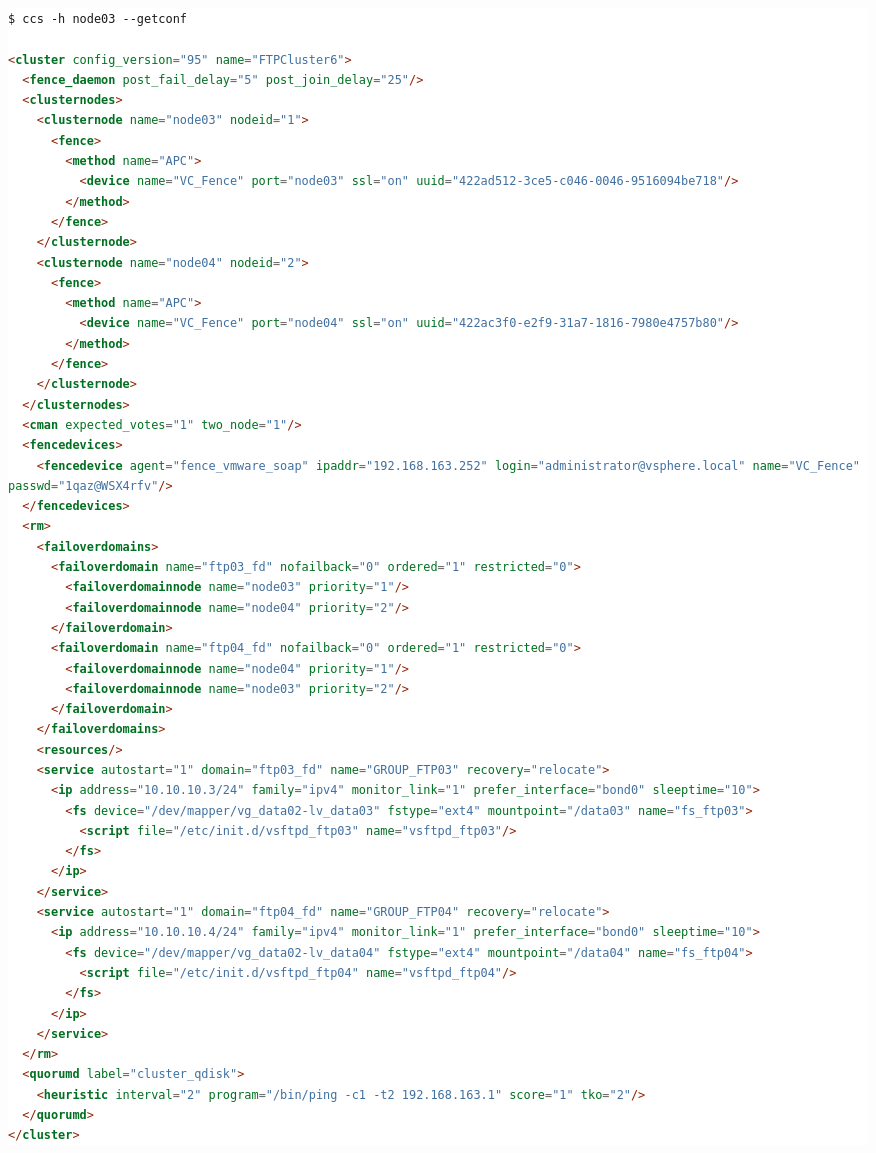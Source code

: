 ```html
$ ccs -h node03 --getconf

<cluster config_version="95" name="FTPCluster6">  
  <fence_daemon post_fail_delay="5" post_join_delay="25"/>  
  <clusternodes>    
    <clusternode name="node03" nodeid="1">      
      <fence>        
        <method name="APC">          
          <device name="VC_Fence" port="node03" ssl="on" uuid="422ad512-3ce5-c046-0046-9516094be718"/>          
        </method>        
      </fence>      
    </clusternode>    
    <clusternode name="node04" nodeid="2">      
      <fence>        
        <method name="APC">          
          <device name="VC_Fence" port="node04" ssl="on" uuid="422ac3f0-e2f9-31a7-1816-7980e4757b80"/>          
        </method>        
      </fence>      
    </clusternode>    
  </clusternodes>  
  <cman expected_votes="1" two_node="1"/>  
  <fencedevices>    
    <fencedevice agent="fence_vmware_soap" ipaddr="192.168.163.252" login="administrator@vsphere.local" name="VC_Fence" passwd="1qaz@WSX4rfv"/>    
  </fencedevices>  
  <rm>    
    <failoverdomains>      
      <failoverdomain name="ftp03_fd" nofailback="0" ordered="1" restricted="0">        
        <failoverdomainnode name="node03" priority="1"/>        
        <failoverdomainnode name="node04" priority="2"/>        
      </failoverdomain>      
      <failoverdomain name="ftp04_fd" nofailback="0" ordered="1" restricted="0">        
        <failoverdomainnode name="node04" priority="1"/>        
        <failoverdomainnode name="node03" priority="2"/>        
      </failoverdomain>      
    </failoverdomains>    
    <resources/>    
    <service autostart="1" domain="ftp03_fd" name="GROUP_FTP03" recovery="relocate">      
      <ip address="10.10.10.3/24" family="ipv4" monitor_link="1" prefer_interface="bond0" sleeptime="10">        
        <fs device="/dev/mapper/vg_data02-lv_data03" fstype="ext4" mountpoint="/data03" name="fs_ftp03">          
          <script file="/etc/init.d/vsftpd_ftp03" name="vsftpd_ftp03"/>          
        </fs>        
      </ip>      
    </service>    
    <service autostart="1" domain="ftp04_fd" name="GROUP_FTP04" recovery="relocate">      
      <ip address="10.10.10.4/24" family="ipv4" monitor_link="1" prefer_interface="bond0" sleeptime="10">        
        <fs device="/dev/mapper/vg_data02-lv_data04" fstype="ext4" mountpoint="/data04" name="fs_ftp04">          
          <script file="/etc/init.d/vsftpd_ftp04" name="vsftpd_ftp04"/>          
        </fs>        
      </ip>      
    </service>    
  </rm>  
  <quorumd label="cluster_qdisk">    
    <heuristic interval="2" program="/bin/ping -c1 -t2 192.168.163.1" score="1" tko="2"/>    
  </quorumd>  
</cluster>

```